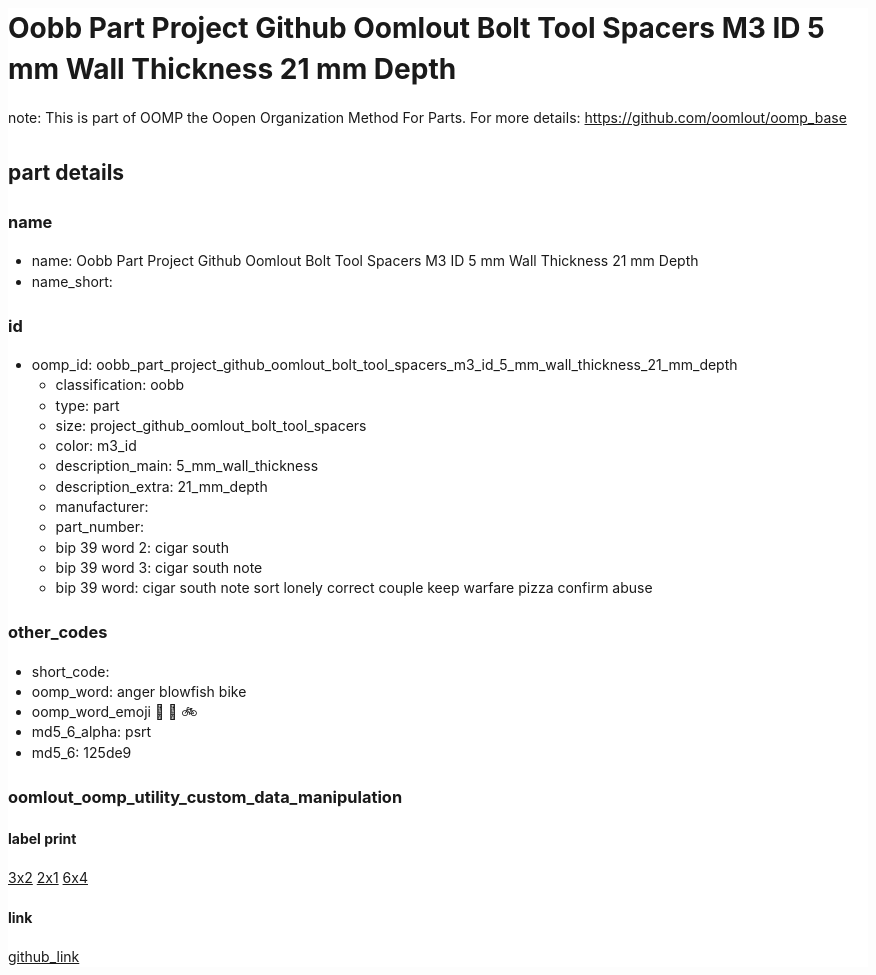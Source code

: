 # Oobb Part Project Github Oomlout Bolt Tool Spacers M3 ID 5 mm Wall Thickness 21 mm Depth  

note: This is part of OOMP the Oopen Organization Method For Parts. For more details: https://github.com/oomlout/oomp_base

##  part details





### name
* name: Oobb Part Project Github Oomlout Bolt Tool Spacers M3 ID 5 mm Wall Thickness 21 mm Depth
* name_short: 
### id
* oomp_id: oobb_part_project_github_oomlout_bolt_tool_spacers_m3_id_5_mm_wall_thickness_21_mm_depth
  * classification: oobb
  * type: part
  * size: project_github_oomlout_bolt_tool_spacers
  * color: m3_id
  * description_main: 5_mm_wall_thickness
  * description_extra: 21_mm_depth
  * manufacturer: 
  * part_number: 
  * bip 39 word 2: cigar south
  * bip 39 word 3: cigar south note
  * bip 39 word: cigar south note sort lonely correct couple keep warfare pizza confirm abuse

### other_codes
* short_code: 
* oomp_word: anger blowfish bike
* oomp_word_emoji :anger: :blowfish: :bike:
* md5_6_alpha: psrt
* md5_6: 125de9






### oomlout_oomp_utility_custom_data_manipulation
#### label print
[3x2](http://192.168.1.245:1112/?label=oomp%20psrt)
[2x1](http://192.168.1.242:1112/?label=oomp%20psrt)
[6x4](http://192.168.1.55:1112/?label=oomp%20psrt)    

#### link

[github_link](https://github.com/oomlout/oomlout_oomp_part_src/tree/main/parts/oobb_part_project_github_oomlout_bolt_tool_spacers_m3_id_5_mm_wall_thickness_21_mm_depth)                              
